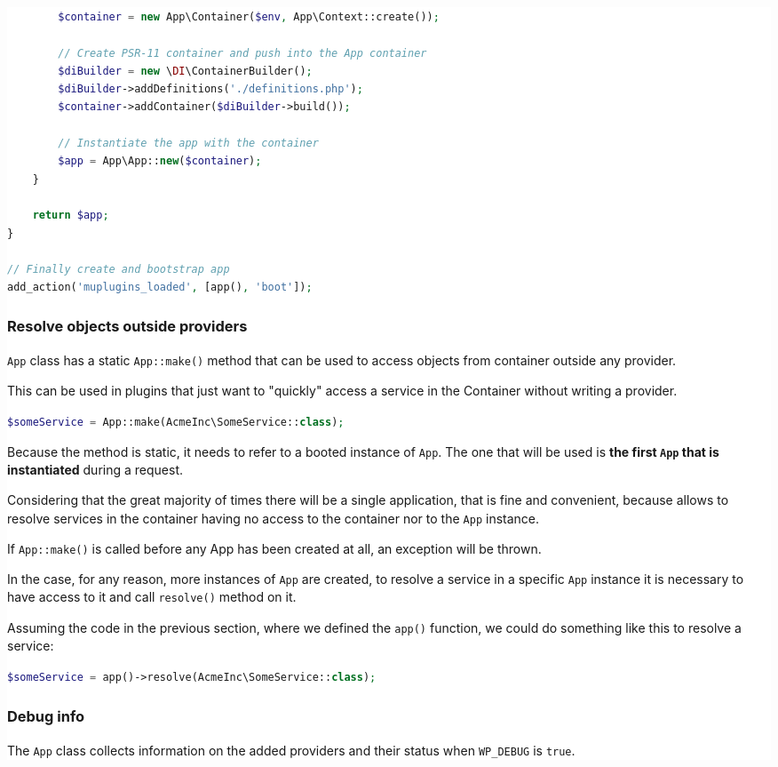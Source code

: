 ```php
        $container = new App\Container($env, App\Context::create());
        
        // Create PSR-11 container and push into the App container
        $diBuilder = new \DI\ContainerBuilder();
        $diBuilder->addDefinitions('./definitions.php');
        $container->addContainer($diBuilder->build());
        
        // Instantiate the app with the container
        $app = App\App::new($container);
    }
    
    return $app;
}

// Finally create and bootstrap app
add_action('muplugins_loaded', [app(), 'boot']);
```


### Resolve objects outside providers

`App` class has a static `App::make()` method that can be used to access objects from container outside any provider.

This can be used in plugins that just want to "quickly" access a service in the Container without writing a provider.

```php
$someService = App::make(AcmeInc\SomeService::class);
```

Because the method is static, it needs to refer to a booted instance of `App`. The one that will be used is **the first `App` that is instantiated** during a request.

Considering that the great majority of times there will be a single application, that is fine and convenient, because allows to resolve services in the container having no access to the container nor to the `App` instance.

If `App::make()` is called before any App has been created at all, an exception will be thrown.

In the case, for any reason, more instances of `App` are created, to resolve a service in a specific `App` instance it is necessary to have access to it and call `resolve()` method on it.

Assuming the code in the previous section, where we defined the `app()` function, we could do something like this to resolve a service:

```php
$someService = app()->resolve(AcmeInc\SomeService::class);
```



### Debug info

The `App` class collects information on the added providers and their status when `WP_DEBUG` is `true`.
